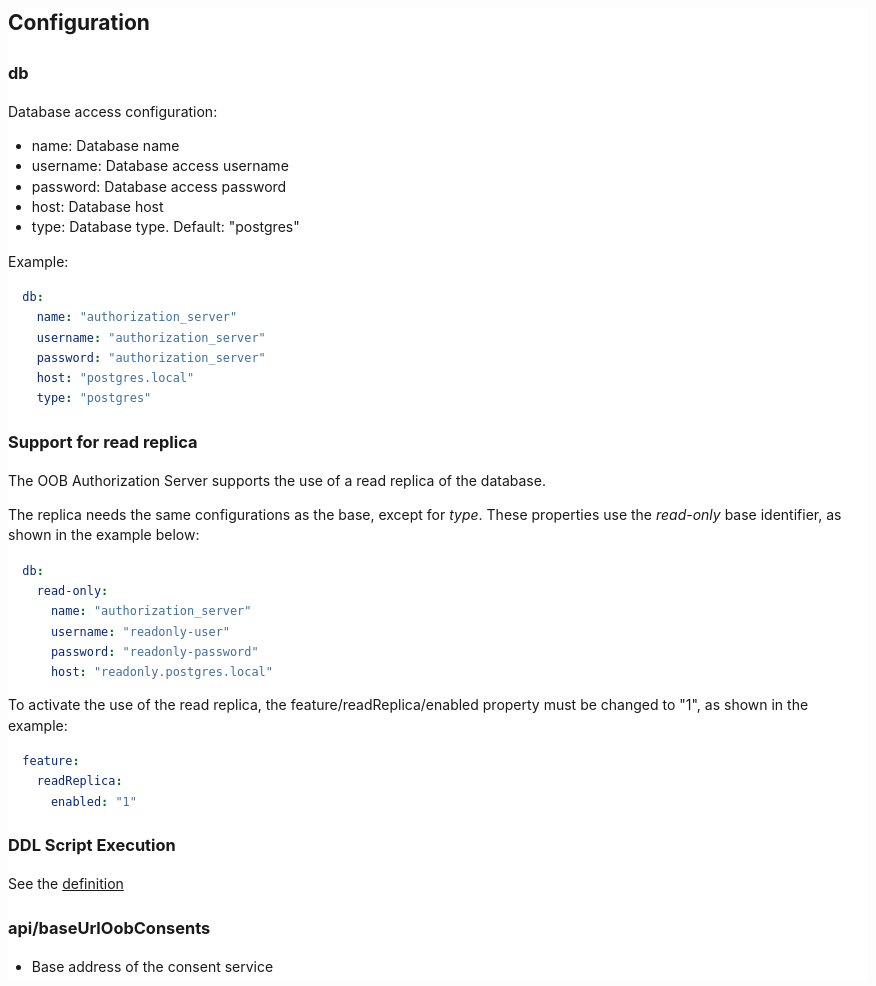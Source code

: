 ## Configuration

### db

Database access configuration:

* name: Database name
* username: Database access username
* password: Database access password
* host: Database host
* type: Database type. Default: "postgres"

Example:

```yaml
  db:
    name: "authorization_server"
    username: "authorization_server"
    password: "authorization_server"
    host: "postgres.local"
    type: "postgres"
```

### Support for read replica

The OOB Authorization Server supports the use of a read replica of the database. 

The replica needs the same configurations as the base, except for *type*. These properties use the *read-only* base identifier, as shown in the example below:

```yaml
  db:
    read-only:
      name: "authorization_server"
      username: "readonly-user"
      password: "readonly-password"
      host: "readonly.postgres.local"
```

To activate the use of the read replica, the feature/readReplica/enabled property must be changed to "1", as shown in the example:

```yaml
  feature:
    readReplica:
      enabled: "1"
```

### DDL Script Execution

See the [definition](../shared-definitions.md#ddl-scripts)

### api/baseUrlOobConsents

- Base address of the consent service
